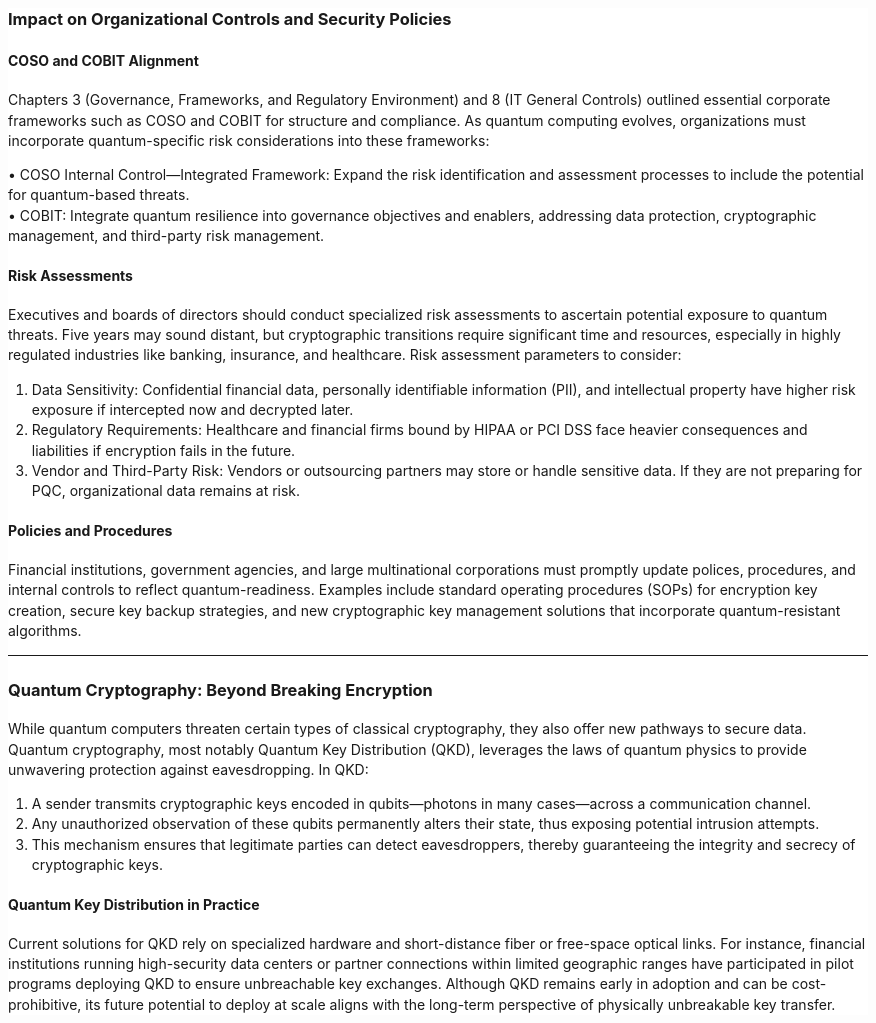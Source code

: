 ### Impact on Organizational Controls and Security Policies

#### COSO and COBIT Alignment

Chapters 3 (Governance, Frameworks, and Regulatory Environment) and 8 (IT General Controls) outlined essential corporate frameworks such as COSO and COBIT for structure and compliance. As quantum computing evolves, organizations must incorporate quantum-specific risk considerations into these frameworks:

• COSO Internal Control—Integrated Framework: Expand the risk identification and assessment processes to include the potential for quantum-based threats.  
• COBIT: Integrate quantum resilience into governance objectives and enablers, addressing data protection, cryptographic management, and third-party risk management.

#### Risk Assessments

Executives and boards of directors should conduct specialized risk assessments to ascertain potential exposure to quantum threats. Five years may sound distant, but cryptographic transitions require significant time and resources, especially in highly regulated industries like banking, insurance, and healthcare. Risk assessment parameters to consider:

1. Data Sensitivity: Confidential financial data, personally identifiable information (PII), and intellectual property have higher risk exposure if intercepted now and decrypted later.  
2. Regulatory Requirements: Healthcare and financial firms bound by HIPAA or PCI DSS face heavier consequences and liabilities if encryption fails in the future.  
3. Vendor and Third-Party Risk: Vendors or outsourcing partners may store or handle sensitive data. If they are not preparing for PQC, organizational data remains at risk.

#### Policies and Procedures

Financial institutions, government agencies, and large multinational corporations must promptly update polices, procedures, and internal controls to reflect quantum-readiness. Examples include standard operating procedures (SOPs) for encryption key creation, secure key backup strategies, and new cryptographic key management solutions that incorporate quantum-resistant algorithms.

--------------------------------------------------------------------------------

### Quantum Cryptography: Beyond Breaking Encryption

While quantum computers threaten certain types of classical cryptography, they also offer new pathways to secure data. Quantum cryptography, most notably Quantum Key Distribution (QKD), leverages the laws of quantum physics to provide unwavering protection against eavesdropping. In QKD:

1. A sender transmits cryptographic keys encoded in qubits—photons in many cases—across a communication channel.  
2. Any unauthorized observation of these qubits permanently alters their state, thus exposing potential intrusion attempts.  
3. This mechanism ensures that legitimate parties can detect eavesdroppers, thereby guaranteeing the integrity and secrecy of cryptographic keys.

#### Quantum Key Distribution in Practice

Current solutions for QKD rely on specialized hardware and short-distance fiber or free-space optical links. For instance, financial institutions running high-security data centers or partner connections within limited geographic ranges have participated in pilot programs deploying QKD to ensure unbreachable key exchanges. Although QKD remains early in adoption and can be cost-prohibitive, its future potential to deploy at scale aligns with the long-term perspective of physically unbreakable key transfer.
